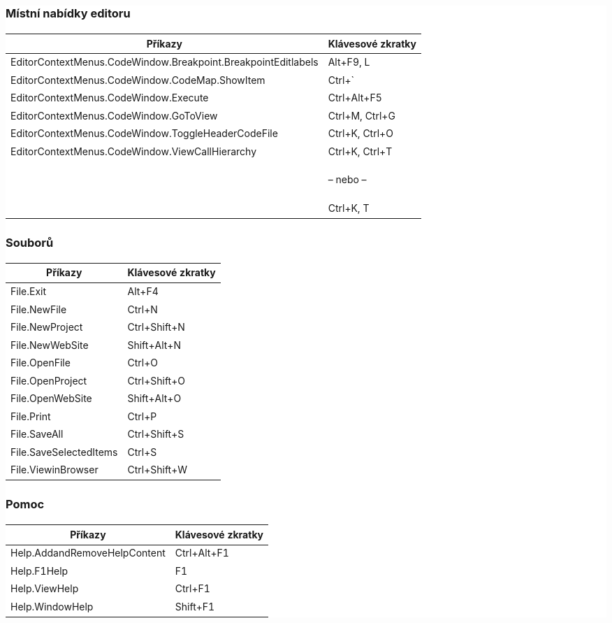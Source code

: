 ### <a name="editor-context-menus"></a><a name="bkmk_editorContext"></a>Místní nabídky editoru

|Příkazy|Klávesové zkratky|
|--------------|------------------------|
|EditorContextMenus.CodeWindow.Breakpoint.BreakpointEditlabels|Alt+F9, L|
|EditorContextMenus.CodeWindow.CodeMap.ShowItem|Ctrl+`|
|EditorContextMenus.CodeWindow.Execute|Ctrl+Alt+F5|
|EditorContextMenus.CodeWindow.GoToView|Ctrl+M, Ctrl+G|
|EditorContextMenus.CodeWindow.ToggleHeaderCodeFile|Ctrl+K, Ctrl+O|
|EditorContextMenus.CodeWindow.ViewCallHierarchy|Ctrl+K, Ctrl+T<br /><br /> – nebo –<br /><br /> Ctrl+K, T|

### <a name="file"></a><a name="bkmk_file"></a>Souborů

|Příkazy|Klávesové zkratky|
|--------------|------------------------|
|File.Exit|Alt+F4|
|File.NewFile|Ctrl+N|
|File.NewProject|Ctrl+Shift+N|
|File.NewWebSite|Shift+Alt+N|
|File.OpenFile|Ctrl+O|
|File.OpenProject|Ctrl+Shift+O|
|File.OpenWebSite|Shift+Alt+O|
|File.Print|Ctrl+P|
|File.SaveAll|Ctrl+Shift+S|
|File.SaveSelectedItems|Ctrl+S|
|File.ViewinBrowser|Ctrl+Shift+W|

### <a name="help"></a><a name="bkmk_help"></a>Pomoc

|Příkazy|Klávesové zkratky|
|--------------|------------------------|
|Help.AddandRemoveHelpContent|Ctrl+Alt+F1|
|Help.F1Help|F1|
|Help.ViewHelp|Ctrl+F1|
|Help.WindowHelp|Shift+F1|
